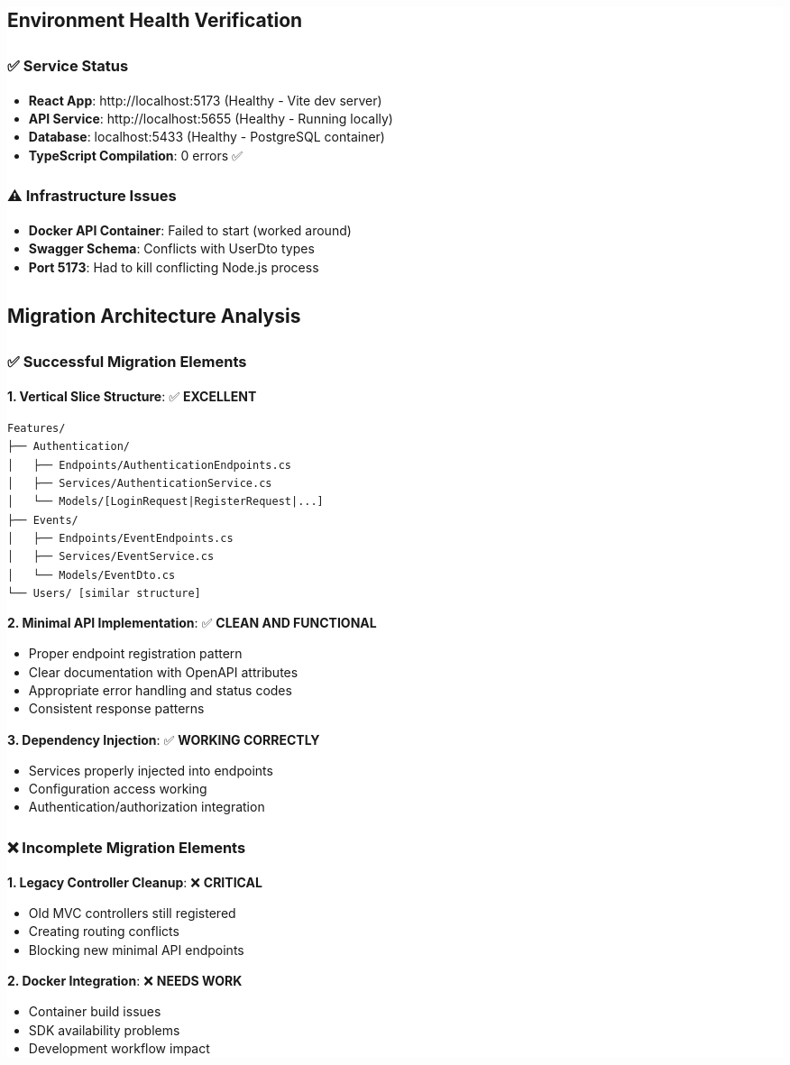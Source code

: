 ## Environment Health Verification

### ✅ Service Status
- **React App**: http://localhost:5173 (Healthy - Vite dev server)
- **API Service**: http://localhost:5655 (Healthy - Running locally)
- **Database**: localhost:5433 (Healthy - PostgreSQL container)
- **TypeScript Compilation**: 0 errors ✅

### ⚠️ Infrastructure Issues
- **Docker API Container**: Failed to start (worked around)
- **Swagger Schema**: Conflicts with UserDto types
- **Port 5173**: Had to kill conflicting Node.js process

## Migration Architecture Analysis

### ✅ **Successful Migration Elements**

**1. Vertical Slice Structure**: ✅ **EXCELLENT**
```
Features/
├── Authentication/
│   ├── Endpoints/AuthenticationEndpoints.cs
│   ├── Services/AuthenticationService.cs
│   └── Models/[LoginRequest|RegisterRequest|...]
├── Events/
│   ├── Endpoints/EventEndpoints.cs
│   ├── Services/EventService.cs
│   └── Models/EventDto.cs
└── Users/ [similar structure]
```

**2. Minimal API Implementation**: ✅ **CLEAN AND FUNCTIONAL**
- Proper endpoint registration pattern
- Clear documentation with OpenAPI attributes
- Appropriate error handling and status codes
- Consistent response patterns

**3. Dependency Injection**: ✅ **WORKING CORRECTLY**
- Services properly injected into endpoints
- Configuration access working
- Authentication/authorization integration

### ❌ **Incomplete Migration Elements**

**1. Legacy Controller Cleanup**: ❌ **CRITICAL**
- Old MVC controllers still registered
- Creating routing conflicts
- Blocking new minimal API endpoints

**2. Docker Integration**: ❌ **NEEDS WORK**
- Container build issues
- SDK availability problems
- Development workflow impact

